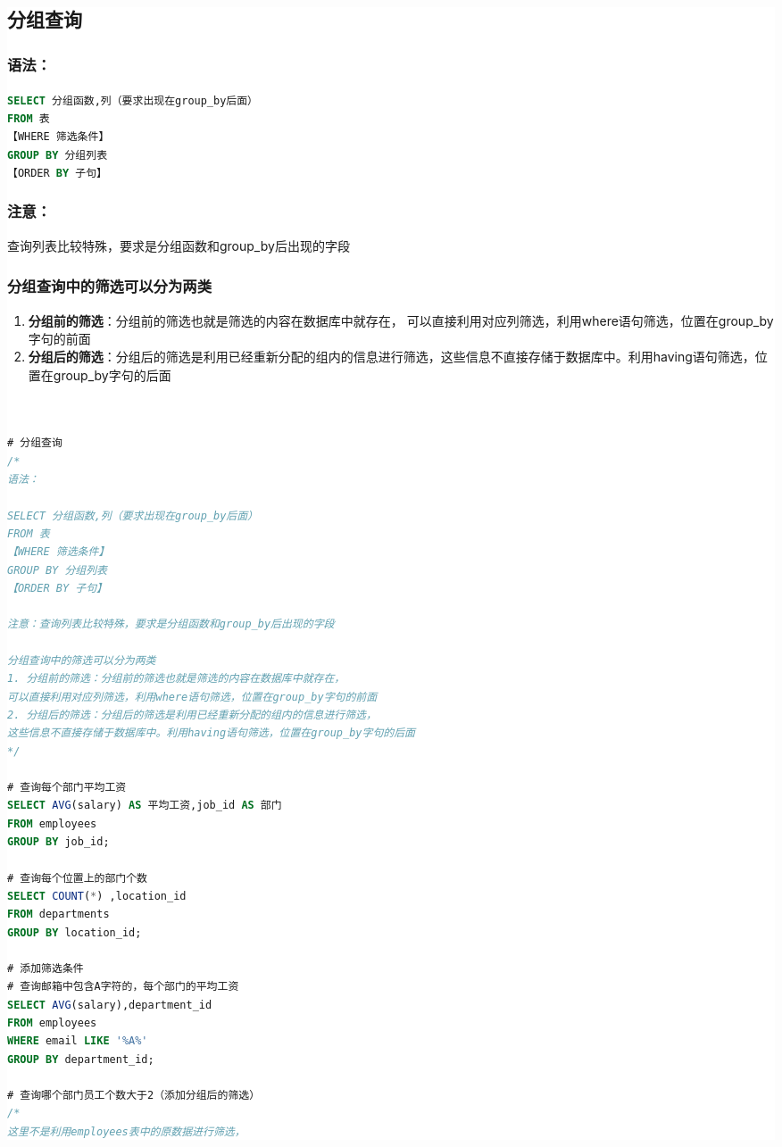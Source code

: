 ## 分组查询


### 语法：

```sql
SELECT 分组函数,列（要求出现在group_by后面）
FROM 表
【WHERE 筛选条件】
GROUP BY 分组列表
【ORDER BY 子句】
```


### 注意：
查询列表比较特殊，要求是分组函数和group_by后出现的字段

### 分组查询中的筛选可以分为两类
1. **分组前的筛选**：分组前的筛选也就是筛选的内容在数据库中就存在，
可以直接利用对应列筛选，利用where语句筛选，位置在group_by字句的前面
2. **分组后的筛选**：分组后的筛选是利用已经重新分配的组内的信息进行筛选，这些信息不直接存储于数据库中。利用having语句筛选，位置在group_by字句的后面

```sql


# 分组查询
/*
语法：

SELECT 分组函数,列（要求出现在group_by后面）
FROM 表
【WHERE 筛选条件】
GROUP BY 分组列表
【ORDER BY 子句】

注意：查询列表比较特殊，要求是分组函数和group_by后出现的字段

分组查询中的筛选可以分为两类
1. 分组前的筛选：分组前的筛选也就是筛选的内容在数据库中就存在，
可以直接利用对应列筛选，利用where语句筛选，位置在group_by字句的前面
2. 分组后的筛选：分组后的筛选是利用已经重新分配的组内的信息进行筛选，
这些信息不直接存储于数据库中。利用having语句筛选，位置在group_by字句的后面
*/

# 查询每个部门平均工资
SELECT AVG(salary) AS 平均工资,job_id AS 部门
FROM employees
GROUP BY job_id;

# 查询每个位置上的部门个数
SELECT COUNT(*) ,location_id
FROM departments
GROUP BY location_id; 

# 添加筛选条件
# 查询邮箱中包含A字符的，每个部门的平均工资
SELECT AVG(salary),department_id
FROM employees
WHERE email LIKE '%A%'
GROUP BY department_id;

# 查询哪个部门员工个数大于2（添加分组后的筛选）
/*
这里不是利用employees表中的原数据进行筛选，
```